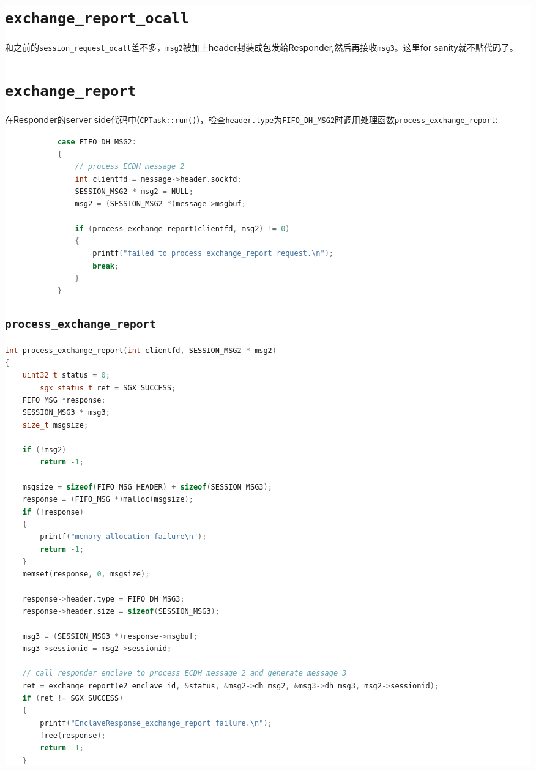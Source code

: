 # `exchange_report_ocall`

和之前的`session_request_ocall`差不多，`msg2`被加上header封装成包发给Responder,然后再接收`msg3`。这里for sanity就不贴代码了。

# `exchange_report`

在Responder的server side代码中(`CPTask::run()`)，检查`header.type`为`FIFO_DH_MSG2`时调用处理函数`process_exchange_report`:
```cpp
            case FIFO_DH_MSG2:
            {
                // process ECDH message 2
                int clientfd = message->header.sockfd;
                SESSION_MSG2 * msg2 = NULL;
                msg2 = (SESSION_MSG2 *)message->msgbuf;

                if (process_exchange_report(clientfd, msg2) != 0)
                {
                    printf("failed to process exchange_report request.\n");
                    break;
                }
            }
```

## `process_exchange_report`

```cpp
int process_exchange_report(int clientfd, SESSION_MSG2 * msg2)
{
    uint32_t status = 0;
        sgx_status_t ret = SGX_SUCCESS;
    FIFO_MSG *response;
    SESSION_MSG3 * msg3;
    size_t msgsize;
    
    if (!msg2)
        return -1;
    
    msgsize = sizeof(FIFO_MSG_HEADER) + sizeof(SESSION_MSG3);
    response = (FIFO_MSG *)malloc(msgsize);
    if (!response)
    {
        printf("memory allocation failure\n");
        return -1;
    }
    memset(response, 0, msgsize);
    
    response->header.type = FIFO_DH_MSG3;
    response->header.size = sizeof(SESSION_MSG3);
    
    msg3 = (SESSION_MSG3 *)response->msgbuf;
    msg3->sessionid = msg2->sessionid; 

    // call responder enclave to process ECDH message 2 and generate message 3
    ret = exchange_report(e2_enclave_id, &status, &msg2->dh_msg2, &msg3->dh_msg3, msg2->sessionid);
    if (ret != SGX_SUCCESS)
    {
        printf("EnclaveResponse_exchange_report failure.\n");
        free(response);
        return -1;
    }

```